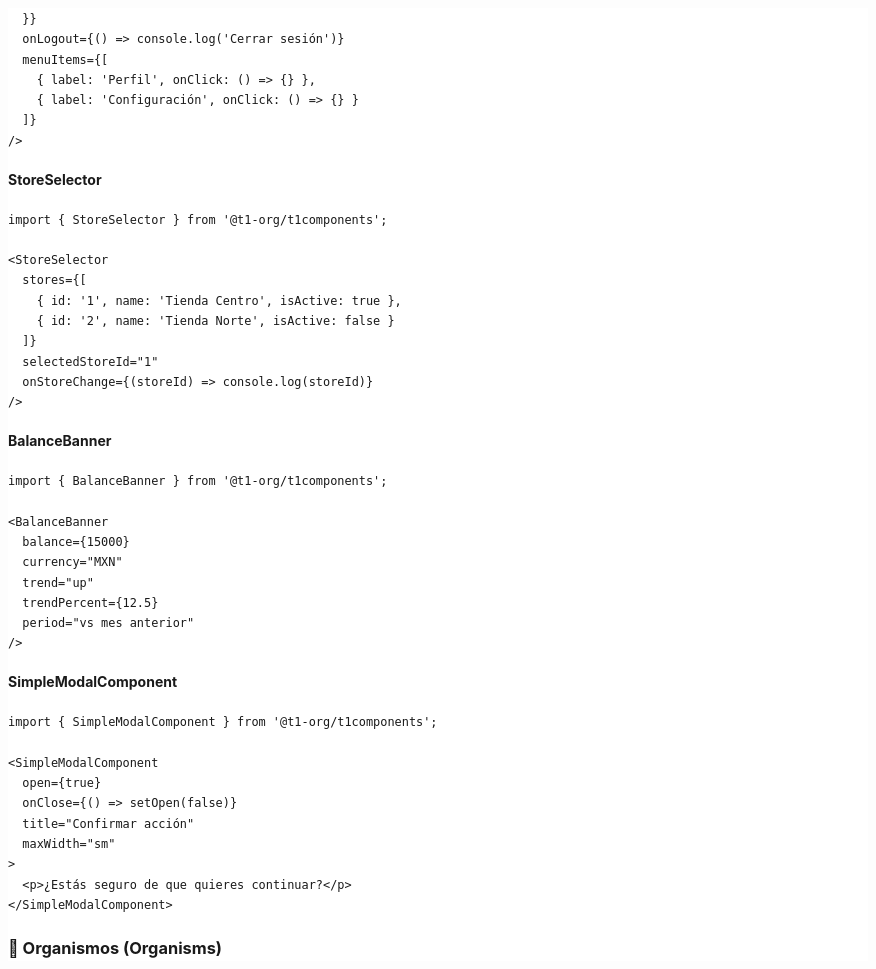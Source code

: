 ```tsx
  }}
  onLogout={() => console.log('Cerrar sesión')}
  menuItems={[
    { label: 'Perfil', onClick: () => {} },
    { label: 'Configuración', onClick: () => {} }
  ]}
/>
```

#### **StoreSelector**
```tsx
import { StoreSelector } from '@t1-org/t1components';

<StoreSelector
  stores={[
    { id: '1', name: 'Tienda Centro', isActive: true },
    { id: '2', name: 'Tienda Norte', isActive: false }
  ]}
  selectedStoreId="1"
  onStoreChange={(storeId) => console.log(storeId)}
/>
```

#### **BalanceBanner**
```tsx
import { BalanceBanner } from '@t1-org/t1components';

<BalanceBanner
  balance={15000}
  currency="MXN"
  trend="up"
  trendPercent={12.5}
  period="vs mes anterior"
/>
```

#### **SimpleModalComponent**
```tsx
import { SimpleModalComponent } from '@t1-org/t1components';

<SimpleModalComponent
  open={true}
  onClose={() => setOpen(false)}
  title="Confirmar acción"
  maxWidth="sm"
>
  <p>¿Estás seguro de que quieres continuar?</p>
</SimpleModalComponent>
```

### 🦠 Organismos (Organisms)
